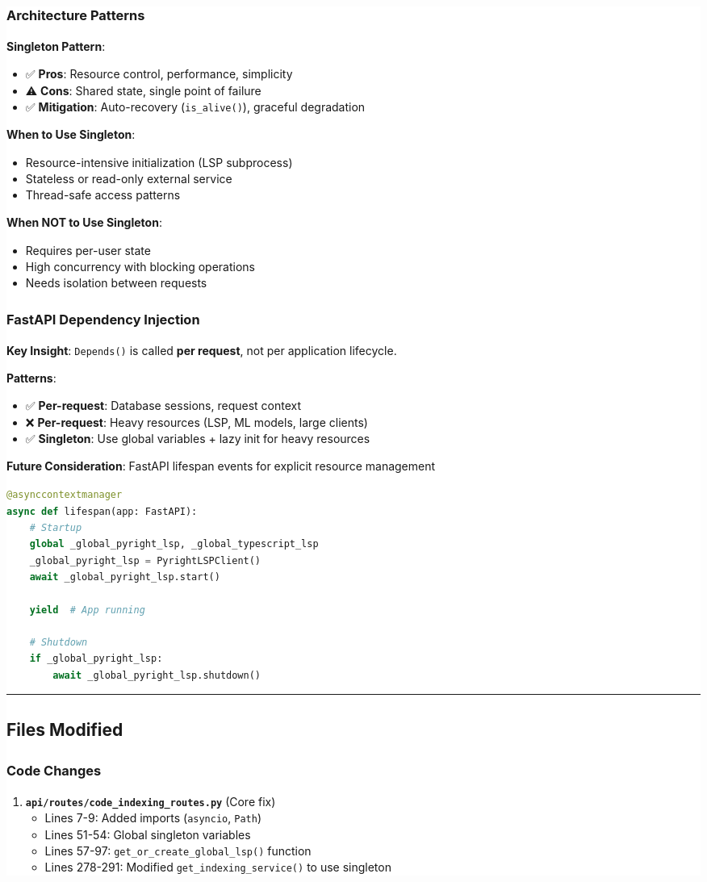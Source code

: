 ### Architecture Patterns

**Singleton Pattern**:
- ✅ **Pros**: Resource control, performance, simplicity
- ⚠️ **Cons**: Shared state, single point of failure
- ✅ **Mitigation**: Auto-recovery (`is_alive()`), graceful degradation

**When to Use Singleton**:
- Resource-intensive initialization (LSP subprocess)
- Stateless or read-only external service
- Thread-safe access patterns

**When NOT to Use Singleton**:
- Requires per-user state
- High concurrency with blocking operations
- Needs isolation between requests

### FastAPI Dependency Injection

**Key Insight**: `Depends()` is called **per request**, not per application lifecycle.

**Patterns**:
- ✅ **Per-request**: Database sessions, request context
- ❌ **Per-request**: Heavy resources (LSP, ML models, large clients)
- ✅ **Singleton**: Use global variables + lazy init for heavy resources

**Future Consideration**: FastAPI lifespan events for explicit resource management
```python
@asynccontextmanager
async def lifespan(app: FastAPI):
    # Startup
    global _global_pyright_lsp, _global_typescript_lsp
    _global_pyright_lsp = PyrightLSPClient()
    await _global_pyright_lsp.start()

    yield  # App running

    # Shutdown
    if _global_pyright_lsp:
        await _global_pyright_lsp.shutdown()
```

---

## Files Modified

### Code Changes

1. **`api/routes/code_indexing_routes.py`** (Core fix)
   - Lines 7-9: Added imports (`asyncio`, `Path`)
   - Lines 51-54: Global singleton variables
   - Lines 57-97: `get_or_create_global_lsp()` function
   - Lines 278-291: Modified `get_indexing_service()` to use singleton
